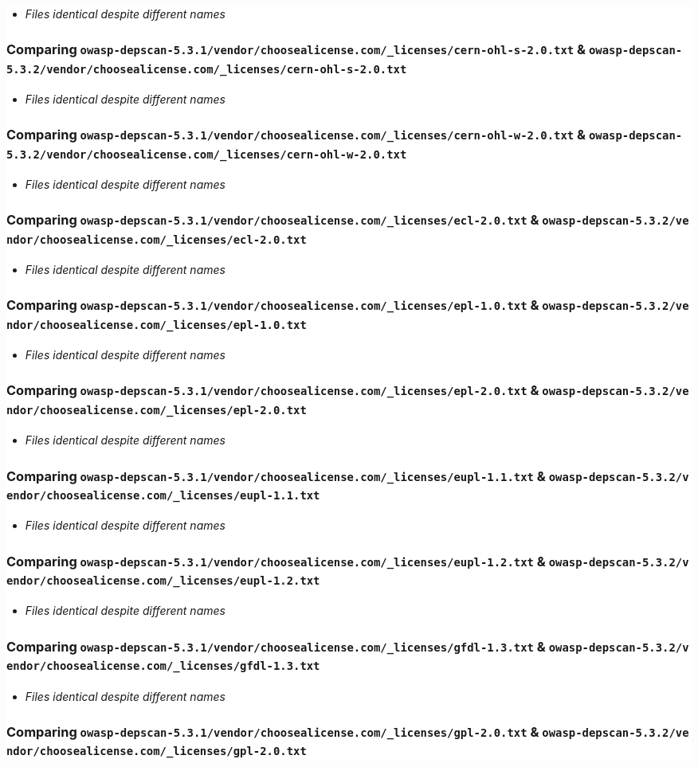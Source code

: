  * *Files identical despite different names*

### Comparing `owasp-depscan-5.3.1/vendor/choosealicense.com/_licenses/cern-ohl-s-2.0.txt` & `owasp-depscan-5.3.2/vendor/choosealicense.com/_licenses/cern-ohl-s-2.0.txt`

 * *Files identical despite different names*

### Comparing `owasp-depscan-5.3.1/vendor/choosealicense.com/_licenses/cern-ohl-w-2.0.txt` & `owasp-depscan-5.3.2/vendor/choosealicense.com/_licenses/cern-ohl-w-2.0.txt`

 * *Files identical despite different names*

### Comparing `owasp-depscan-5.3.1/vendor/choosealicense.com/_licenses/ecl-2.0.txt` & `owasp-depscan-5.3.2/vendor/choosealicense.com/_licenses/ecl-2.0.txt`

 * *Files identical despite different names*

### Comparing `owasp-depscan-5.3.1/vendor/choosealicense.com/_licenses/epl-1.0.txt` & `owasp-depscan-5.3.2/vendor/choosealicense.com/_licenses/epl-1.0.txt`

 * *Files identical despite different names*

### Comparing `owasp-depscan-5.3.1/vendor/choosealicense.com/_licenses/epl-2.0.txt` & `owasp-depscan-5.3.2/vendor/choosealicense.com/_licenses/epl-2.0.txt`

 * *Files identical despite different names*

### Comparing `owasp-depscan-5.3.1/vendor/choosealicense.com/_licenses/eupl-1.1.txt` & `owasp-depscan-5.3.2/vendor/choosealicense.com/_licenses/eupl-1.1.txt`

 * *Files identical despite different names*

### Comparing `owasp-depscan-5.3.1/vendor/choosealicense.com/_licenses/eupl-1.2.txt` & `owasp-depscan-5.3.2/vendor/choosealicense.com/_licenses/eupl-1.2.txt`

 * *Files identical despite different names*

### Comparing `owasp-depscan-5.3.1/vendor/choosealicense.com/_licenses/gfdl-1.3.txt` & `owasp-depscan-5.3.2/vendor/choosealicense.com/_licenses/gfdl-1.3.txt`

 * *Files identical despite different names*

### Comparing `owasp-depscan-5.3.1/vendor/choosealicense.com/_licenses/gpl-2.0.txt` & `owasp-depscan-5.3.2/vendor/choosealicense.com/_licenses/gpl-2.0.txt`
